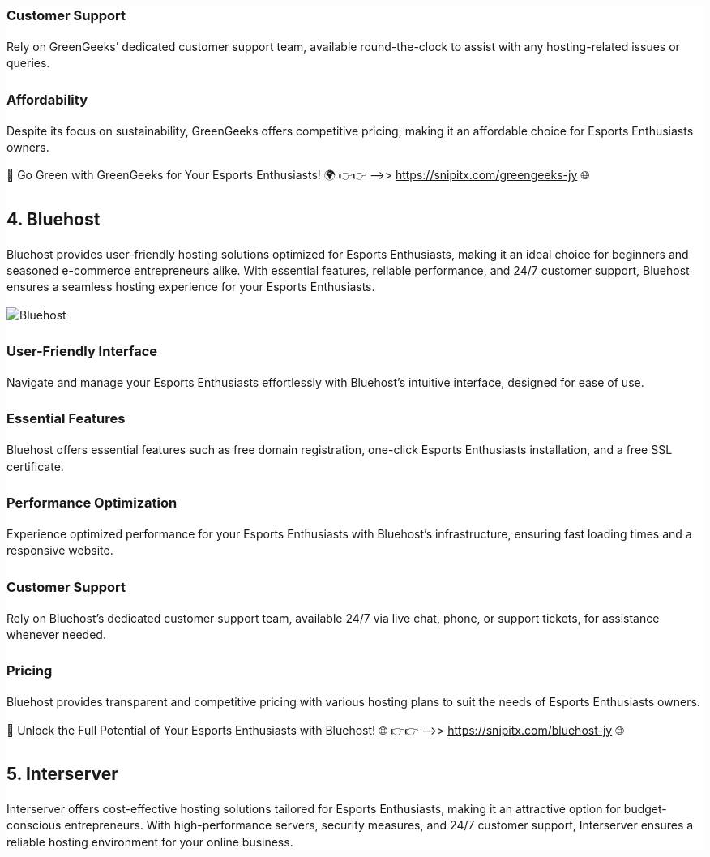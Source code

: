 ### Customer Support
Rely on GreenGeeks’ dedicated customer support team, available round-the-clock to assist with any hosting-related issues or queries.

### Affordability
Despite its focus on sustainability, GreenGeeks offers competitive pricing, making it an affordable choice for Esports Enthusiasts owners.

🌿 Go Green with GreenGeeks for Your Esports Enthusiasts! 🌍
👉👉 -->> https://snipitx.com/greengeeks-jy 🌐

## 4. Bluehost

Bluehost provides user-friendly hosting solutions optimized for Esports Enthusiasts, making it an ideal choice for beginners and seasoned e-commerce entrepreneurs alike. With essential features, reliable performance, and 24/7 customer support, Bluehost ensures a seamless hosting experience for your Esports Enthusiasts.

![Bluehost](https://i.imgur.com/PasFF9E.jpeg "Bluehost Hosting")

### User-Friendly Interface
Navigate and manage your Esports Enthusiasts effortlessly with Bluehost’s intuitive interface, designed for ease of use.

### Essential Features
Bluehost offers essential features such as free domain registration, one-click Esports Enthusiasts installation, and a free SSL certificate.

### Performance Optimization
Experience optimized performance for your Esports Enthusiasts with Bluehost’s infrastructure, ensuring fast loading times and a responsive website.

### Customer Support
Rely on Bluehost’s dedicated customer support team, available 24/7 via live chat, phone, or support tickets, for assistance whenever needed.

### Pricing
Bluehost provides transparent and competitive pricing with various hosting plans to suit the needs of Esports Enthusiasts owners.

🚀 Unlock the Full Potential of Your Esports Enthusiasts with Bluehost! 🌐
👉👉 -->> https://snipitx.com/bluehost-jy 🌐

## 5. Interserver

Interserver offers cost-effective hosting solutions tailored for Esports Enthusiasts, making it an attractive option for budget-conscious entrepreneurs. With high-performance servers, security measures, and 24/7 customer support, Interserver ensures a reliable hosting environment for your online business.
